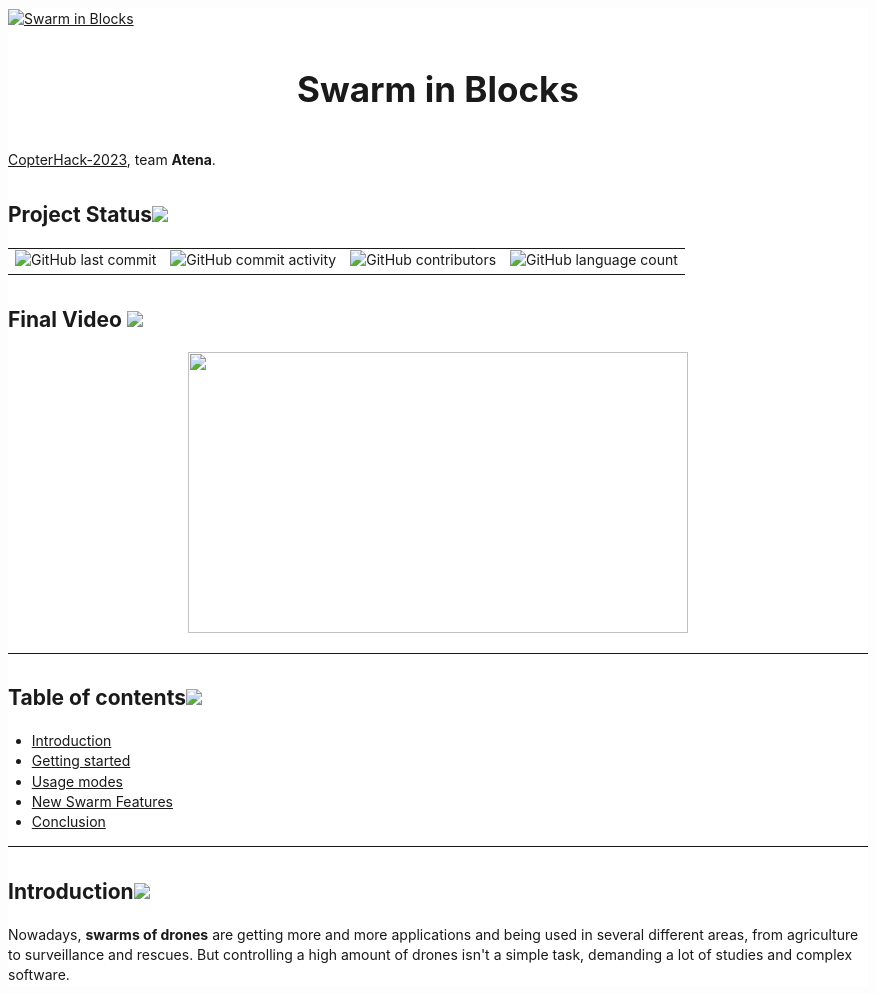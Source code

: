 

<a name="logo" href="https://swarm-in-blocks.gitbook.io/swarm-in-blocks/introduction/swarm-in-blocks"><img align="center" src="../assets/swarm_in_blocks_2/capa_swarm_23_banner.png" alt="Swarm in Blocks" style="width:100%;height:100%"/></a>

<h1 align="center" style="display: block; font-size: 2.5em; margin-block-start: 1em; margin-block-end: 1em;">
  Swarm in Blocks
</h1>

[CopterHack-2023](copterhack2023.md), team **Atena**.

## Project Status[![](https://raw.githubusercontent.com/aregtech/areg-sdk/master/docs/img/pin.svg)](#project-status)

<table class="no-border">
  <tr>
    <td><img alt="GitHub last commit" src="https://img.shields.io/github/last-commit/Grupo-SEMEAR-USP/swarm_in_blocks"></td>
    <td><img alt="GitHub commit activity" src="https://img.shields.io/github/commit-activity/y/Grupo-SEMEAR-USP/swarm_in_blocks"></td>
    <td><img alt="GitHub contributors" src="https://img.shields.io/github/contributors/Grupo-SEMEAR-USP/swarm_in_blocks"></td>
    <td><img alt="GitHub language count" src="https://img.shields.io/github/languages/count/Grupo-SEMEAR-USP/swarm_in_blocks"></td>
  </tr>

</table>

## Final Video ![](https://raw.githubusercontent.com/aregtech/areg-sdk/master/docs/img/pin.svg)

<p align="center">
  <a href="https://www.youtube.com/watch?v=QFKgrqIAO1E&ab_channel=SwarminBlocks" title="Final Video 2023"><img img width="500" height="281" src="https://img.youtube.com/vi/QFKgrqIAO1E/maxresdefault.jpg" /></a>
</p>

---

## Table of contents[![](https://raw.githubusercontent.com/aregtech/areg-sdk/master/docs/img/pin.svg)](#table-of-contents)

- [Introduction](#Introduction)
- [Getting started](#getting-started)
- [Usage modes](#Usage-modes)
- [New Swarm Features](#New-Swarm-Features)
- [Conclusion](#Conclusion)

---

## Introduction[![](https://raw.githubusercontent.com/aregtech/areg-sdk/master/docs/img/pin.svg)](#Introduction)

Nowadays, **swarms of drones** are getting more and more applications and being used in several different areas, from agriculture to surveillance and rescues. But controlling a high amount of drones isn't a simple task, demanding a lot of studies and complex software.
